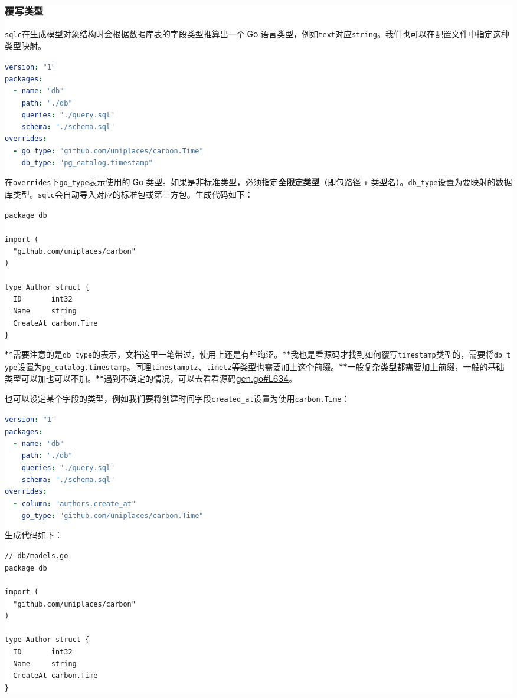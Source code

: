 ### 覆写类型

`sqlc`在生成模型对象结构时会根据数据库表的字段类型推算出一个 Go 语言类型，例如`text`对应`string`。我们也可以在配置文件中指定这种类型映射。

```yaml
version: "1"
packages:
  - name: "db"
    path: "./db"
    queries: "./query.sql"
    schema: "./schema.sql"
overrides:
  - go_type: "github.com/uniplaces/carbon.Time"
    db_type: "pg_catalog.timestamp"
```

在`overrides`下`go_type`表示使用的 Go 类型。如果是非标准类型，必须指定**全限定类型**（即包路径 + 类型名）。`db_type`设置为要映射的数据库类型。`sqlc`会自动导入对应的标准包或第三方包。生成代码如下：

```golang
package db

import (
  "github.com/uniplaces/carbon"
)

type Author struct {
  ID       int32
  Name     string
  CreateAt carbon.Time
}
```

**需要注意的是`db_type`的表示，文档这里一笔带过，使用上还是有些晦涩。**我也是看源码才找到如何覆写`timestamp`类型的，需要将`db_type`设置为`pg_catalog.timestamp`。同理`timestamptz`、`timetz`等类型也需要加上这个前缀。**一般复杂类型都需要加上前缀，一般的基础类型可以加也可以不加。**遇到不确定的情况，可以去看看源码[gen.go#L634](https://github.com/kyleconroy/sqlc/blob/c7d3e4b067980323f5f33280a26a031cb743c92f/internal/dinosql/gen.go#L634)。

也可以设定某个字段的类型，例如我们要将创建时间字段`created_at`设置为使用`carbon.Time`：

```yaml
version: "1"
packages:
  - name: "db"
    path: "./db"
    queries: "./query.sql"
    schema: "./schema.sql"
overrides:
  - column: "authors.create_at"
    go_type: "github.com/uniplaces/carbon.Time"
```

生成代码如下：

```golang
// db/models.go
package db

import (
  "github.com/uniplaces/carbon"
)

type Author struct {
  ID       int32
  Name     string
  CreateAt carbon.Time
}
```
